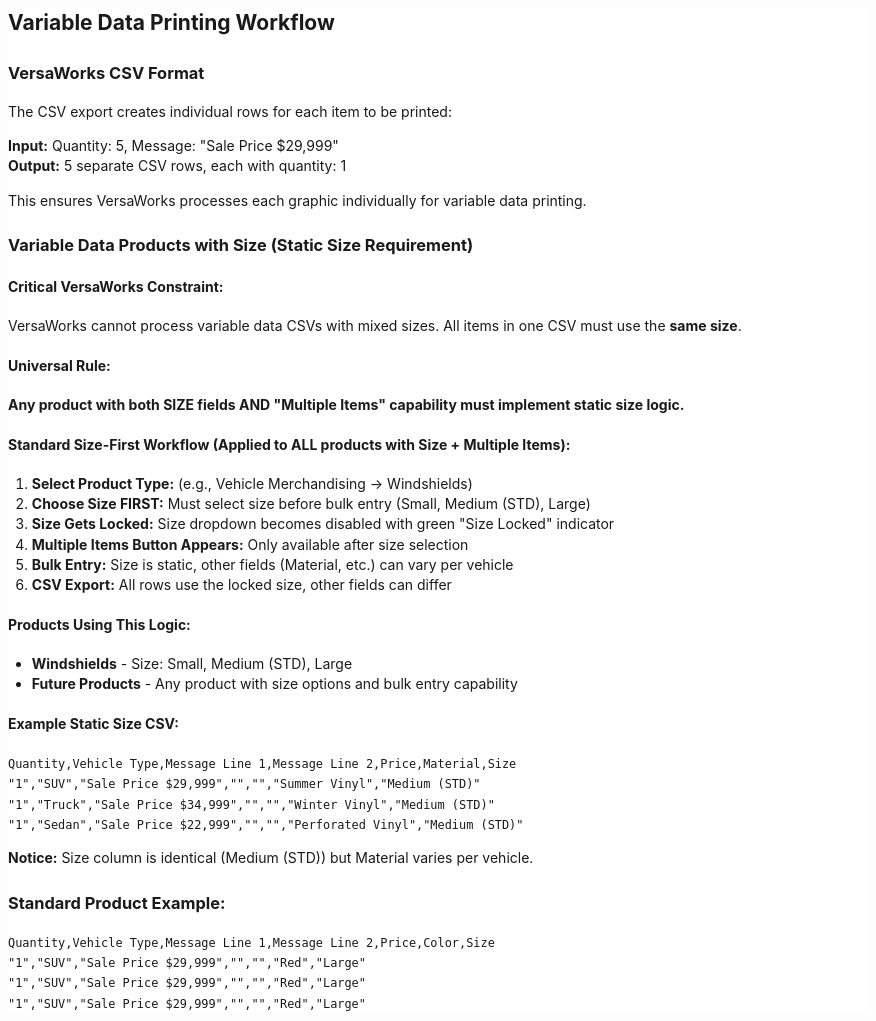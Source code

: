 ## Variable Data Printing Workflow

### VersaWorks CSV Format
The CSV export creates individual rows for each item to be printed:

**Input:** Quantity: 5, Message: "Sale Price $29,999"  
**Output:** 5 separate CSV rows, each with quantity: 1

This ensures VersaWorks processes each graphic individually for variable data printing.

### Variable Data Products with Size (Static Size Requirement)

#### **Critical VersaWorks Constraint:**
VersaWorks cannot process variable data CSVs with mixed sizes. All items in one CSV must use the **same size**.

#### **Universal Rule:**
**Any product with both SIZE fields AND "Multiple Items" capability must implement static size logic.**

#### **Standard Size-First Workflow (Applied to ALL products with Size + Multiple Items):**
1. **Select Product Type:** (e.g., Vehicle Merchandising → Windshields)
2. **Choose Size FIRST:** Must select size before bulk entry (Small, Medium (STD), Large)
3. **Size Gets Locked:** Size dropdown becomes disabled with green "Size Locked" indicator
4. **Multiple Items Button Appears:** Only available after size selection
5. **Bulk Entry:** Size is static, other fields (Material, etc.) can vary per vehicle
6. **CSV Export:** All rows use the locked size, other fields can differ

#### **Products Using This Logic:**
- **Windshields** - Size: Small, Medium (STD), Large
- **Future Products** - Any product with size options and bulk entry capability

#### **Example Static Size CSV:**
```csv
Quantity,Vehicle Type,Message Line 1,Message Line 2,Price,Material,Size
"1","SUV","Sale Price $29,999","","","Summer Vinyl","Medium (STD)"
"1","Truck","Sale Price $34,999","","","Winter Vinyl","Medium (STD)"
"1","Sedan","Sale Price $22,999","","","Perforated Vinyl","Medium (STD)"
```

**Notice:** Size column is identical (Medium (STD)) but Material varies per vehicle.

### Standard Product Example:
```csv
Quantity,Vehicle Type,Message Line 1,Message Line 2,Price,Color,Size
"1","SUV","Sale Price $29,999","","","Red","Large"
"1","SUV","Sale Price $29,999","","","Red","Large"
"1","SUV","Sale Price $29,999","","","Red","Large"
```
